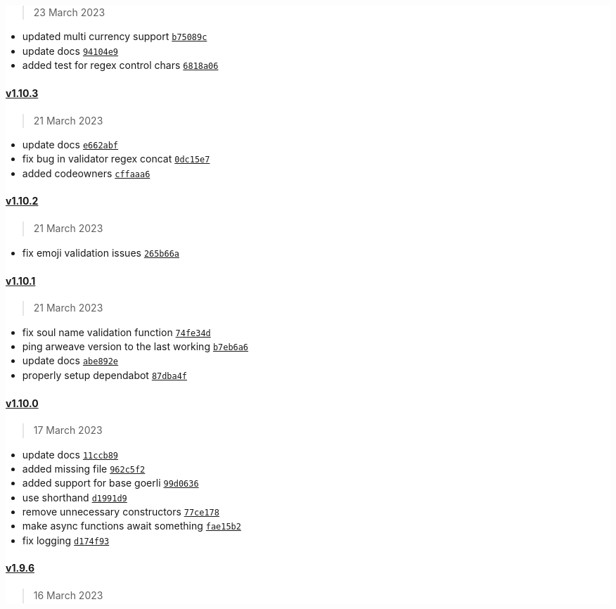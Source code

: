 > 23 March 2023

- updated multi currency support [`b75089c`](https://github.com/masa-finance/masa-sdk/commit/b75089cab54854513b7a44a4618f8e22c5e756d6)
- update docs [`94104e9`](https://github.com/masa-finance/masa-sdk/commit/94104e91e94b16bb090e79bc8e4bc89beaf72065)
- added test for regex control chars [`6818a06`](https://github.com/masa-finance/masa-sdk/commit/6818a062c56f5253f3e9de9c2f2e34d51a0d7211)

#### [v1.10.3](https://github.com/masa-finance/masa-sdk/compare/v1.10.2...v1.10.3)

> 21 March 2023

- update docs [`e662abf`](https://github.com/masa-finance/masa-sdk/commit/e662abf03ab6289556e7ed0c91845c6d88c51c9e)
- fix bug in validator regex concat [`0dc15e7`](https://github.com/masa-finance/masa-sdk/commit/0dc15e7153e5da68eeba779a43ee4d46c9413b7e)
- added codeowners [`cffaaa6`](https://github.com/masa-finance/masa-sdk/commit/cffaaa6a56d064f35bc72eb739bd13bf68a84ae2)

#### [v1.10.2](https://github.com/masa-finance/masa-sdk/compare/v1.10.1...v1.10.2)

> 21 March 2023

- fix emoji validation issues [`265b66a`](https://github.com/masa-finance/masa-sdk/commit/265b66a4d3b1eab4249d6b6fe70f3d42e96c83fb)

#### [v1.10.1](https://github.com/masa-finance/masa-sdk/compare/v1.10.0...v1.10.1)

> 21 March 2023

- fix soul name validation function [`74fe34d`](https://github.com/masa-finance/masa-sdk/commit/74fe34dcc284d3e1804dd36ef4d94df063cc6f19)
- ping arweave version to the last working [`b7eb6a6`](https://github.com/masa-finance/masa-sdk/commit/b7eb6a697436a33cc9640546764ee770d9ae5f61)
- update docs [`abe892e`](https://github.com/masa-finance/masa-sdk/commit/abe892e2c353d45aa15d883cd1dc477b5d06f964)
- properly setup dependabot [`87dba4f`](https://github.com/masa-finance/masa-sdk/commit/87dba4fda5e0dccb647094f8c0c741db34af3bff)

#### [v1.10.0](https://github.com/masa-finance/masa-sdk/compare/v1.9.6...v1.10.0)

> 17 March 2023

- update docs [`11ccb89`](https://github.com/masa-finance/masa-sdk/commit/11ccb8961280dc1f23d0e2a3d8931a1c171bb272)
- added missing file [`962c5f2`](https://github.com/masa-finance/masa-sdk/commit/962c5f2498d8cfcdd06ca752302cc6484ad5ce9a)
- added support for base goerli [`99d0636`](https://github.com/masa-finance/masa-sdk/commit/99d06365781558351348d0400d89dc8ace131e54)
- use shorthand [`d1991d9`](https://github.com/masa-finance/masa-sdk/commit/d1991d9a5d78d04470b98519e38f4272667b597b)
- remove unnecessary constructors [`77ce178`](https://github.com/masa-finance/masa-sdk/commit/77ce178228279396525eaa6dbd2dcc82e6f5d6da)
- make async functions await something [`fae15b2`](https://github.com/masa-finance/masa-sdk/commit/fae15b291f79b2efe30e13a08fdb9dd67a2afce2)
- fix logging [`d174f93`](https://github.com/masa-finance/masa-sdk/commit/d174f93ad5c019f59ea1677a5ecbfdf3ba5816c3)

#### [v1.9.6](https://github.com/masa-finance/masa-sdk/compare/v1.9.5...v1.9.6)

> 16 March 2023

